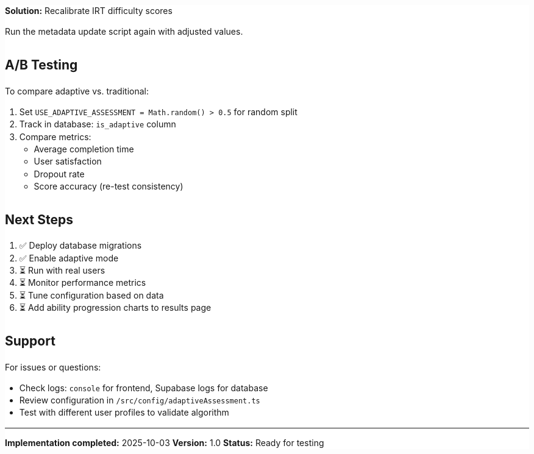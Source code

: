 **Solution:** Recalibrate IRT difficulty scores

Run the metadata update script again with adjusted values.

## A/B Testing

To compare adaptive vs. traditional:

1. Set `USE_ADAPTIVE_ASSESSMENT = Math.random() > 0.5` for random split
2. Track in database: `is_adaptive` column
3. Compare metrics:
   - Average completion time
   - User satisfaction
   - Dropout rate
   - Score accuracy (re-test consistency)

## Next Steps

1. ✅ Deploy database migrations
2. ✅ Enable adaptive mode
3. ⏳ Run with real users
4. ⏳ Monitor performance metrics
5. ⏳ Tune configuration based on data
6. ⏳ Add ability progression charts to results page

## Support

For issues or questions:
- Check logs: `console` for frontend, Supabase logs for database
- Review configuration in `/src/config/adaptiveAssessment.ts`
- Test with different user profiles to validate algorithm

---

**Implementation completed:** 2025-10-03
**Version:** 1.0
**Status:** Ready for testing
